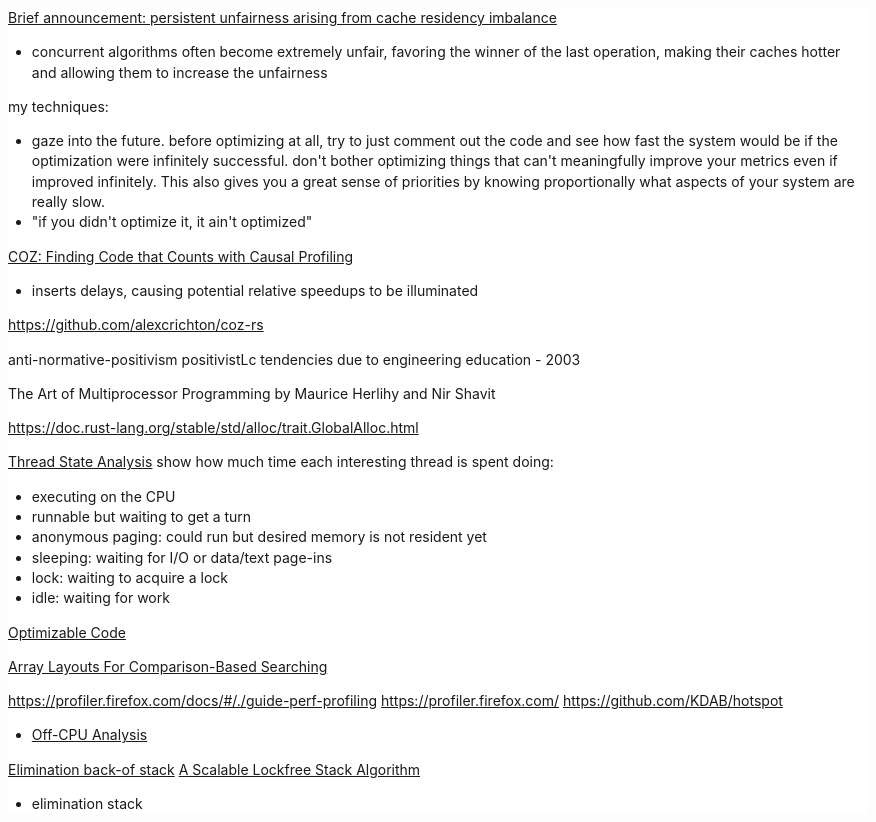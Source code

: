 [Brief announcement: persistent unfairness arising from cache residency imbalance](https://dl.acm.org/doi/10.1145/2612669.2612703)
  * concurrent algorithms often become extremely unfair, favoring the winner of the last operation,
    making their caches hotter and allowing them to increase the unfairness

my techniques:
* gaze into the future. before optimizing at all, try to just comment out the
  code and see how fast the system would be if the optimization were infinitely
  successful. don't bother optimizing things that can't meaningfully improve your
  metrics even if improved infinitely. This also gives you a great sense of
  priorities by knowing proportionally what aspects of your system are really
  slow.
* "if you didn't optimize it, it ain't optimized"

[COZ:  Finding  Code  that  Counts  with  Causal  Profiling](https://arxiv.org/pdf/1608.03676v1.pdf)
* inserts delays, causing potential relative speedups to be illuminated

https://github.com/alexcrichton/coz-rs

anti-normative-positivism
  positivistLc tendencies due to engineering education - 2003

The Art of Multiprocessor Programming by Maurice Herlihy and Nir Shavit


https://doc.rust-lang.org/stable/std/alloc/trait.GlobalAlloc.html

[Thread State Analysis](http://www.brendangregg.com/tsamethod.html)
show how much time each interesting thread is spent doing:
  * executing on the CPU
  * runnable but waiting to get a turn
  * anonymous paging: could run but desired memory is not resident yet
  * sleeping: waiting for I/O or data/text page-ins
  * lock: waiting to acquire a lock
  * idle: waiting for work



[Optimizable Code](https://deplinenoise.wordpress.com/2013/12/28/optimizable-code/)

[Array Layouts For Comparison-Based Searching](https://arxiv.org/pdf/1509.05053.pdf)

https://profiler.firefox.com/docs/#/./guide-perf-profiling
https://profiler.firefox.com/
https://github.com/KDAB/hotspot
* [Off-CPU Analysis](http://www.brendangregg.com/offcpuanalysis.html)

[Elimination back-of stack](https://max-inden.de/blog/2020-03-28-elimination-backoff-stack)
[A Scalable Lockfree Stack Algorithm](https://www.cs.bgu.ac.il/%7Ehendlerd/papers/p206-hendler.pdf)
* elimination stack

<iframe width="560" height="315" src="https://www.youtube.com/embed/CIdXPIN3j38" frameborder="0" allow="accelerometer; autoplay; encrypted-media; gyroscope; picture-in-picture" allowfullscreen></iframe>


